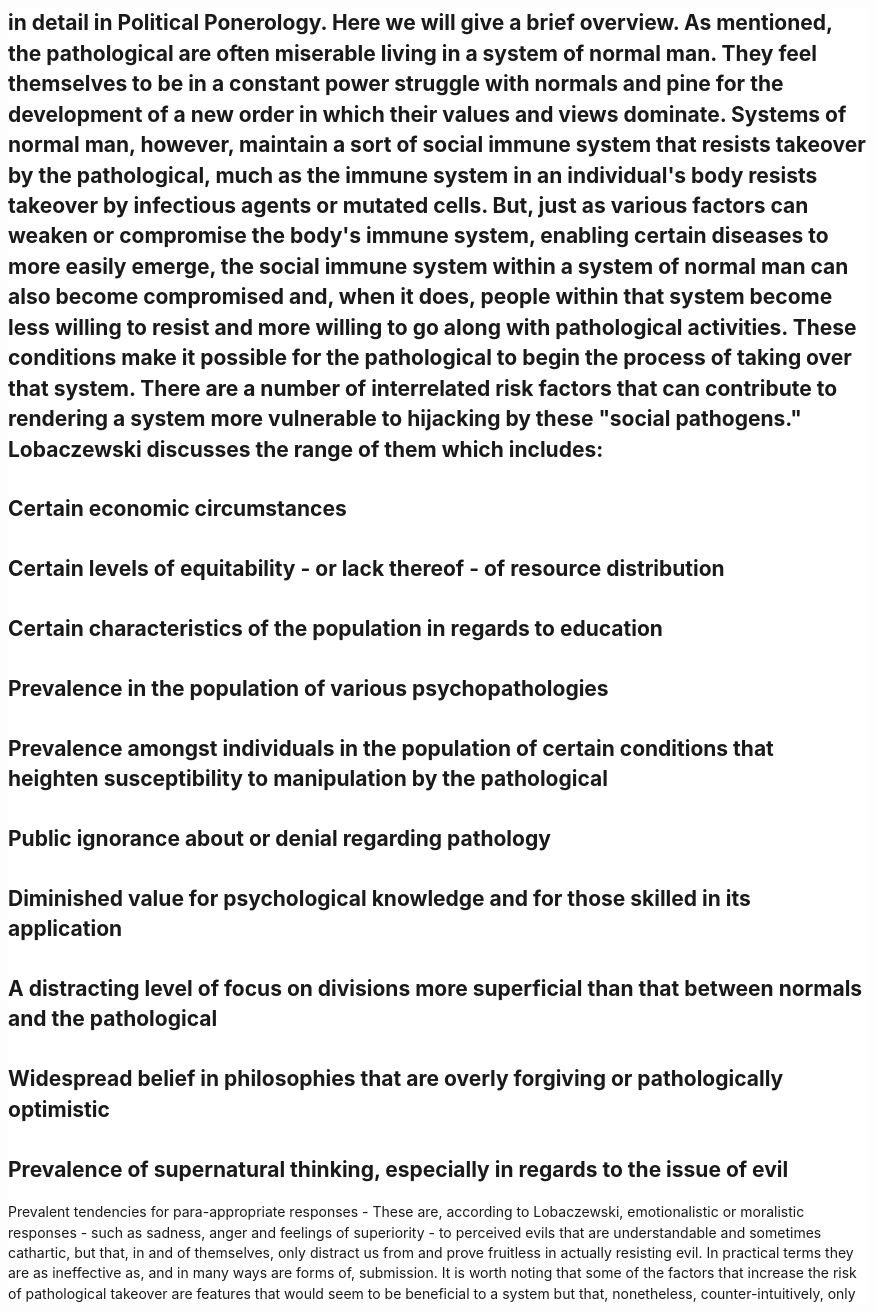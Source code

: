 in detail in
Political Ponerology.
Here we will give a brief overview.
As mentioned, the pathological are often miserable living in a system of
normal man. They feel themselves to be in a constant power struggle with
normals and pine for the development of a new order in which their values
and views dominate.
Systems of normal man, however, maintain a sort of social immune system that
resists takeover by the pathological, much as the immune system in an
individual's body resists takeover by infectious agents or mutated cells.
But, just as various factors can weaken or compromise the body's immune
system, enabling certain diseases to more easily emerge, the social immune
system within a system of normal man can also become compromised and, when
it does, people within that system become less willing to resist and more
willing to go along with pathological activities. These conditions make it
possible for the pathological to begin the process of taking over that
system.
There are a number of interrelated risk factors that can contribute to
rendering a system more vulnerable to hijacking by these "social pathogens."
Lobaczewski discusses the range of them which
includes:
-
Certain economic circumstances
-
Certain levels of equitability - or lack
thereof - of resource distribution
-
Certain characteristics of the
population in regards to education
-
Prevalence in the population of various
psychopathologies
-
Prevalence amongst individuals in the
population of certain conditions that heighten susceptibility to
manipulation by the pathological
-
Public ignorance about or denial
regarding pathology
-
Diminished value for psychological
knowledge and for those skilled in its application
-
A distracting level of focus on
divisions more superficial than that between normals and the
pathological
-
Widespread belief in philosophies that
are overly forgiving or pathologically optimistic
-
Prevalence of supernatural thinking,
especially in regards to the issue of evil
-
Prevalent tendencies for para-appropriate
responses - These are, according to Lobaczewski, emotionalistic or
moralistic responses - such as sadness, anger and feelings of
superiority - to perceived evils that are understandable and
sometimes cathartic, but that, in and of themselves, only distract
us from and prove fruitless in actually resisting evil. In practical
terms they are as ineffective as, and in many ways are forms of,
submission.
It is worth noting that some of the factors that
increase the risk of pathological takeover are features that would seem to
be beneficial to a system but that, nonetheless, counter-intuitively, only